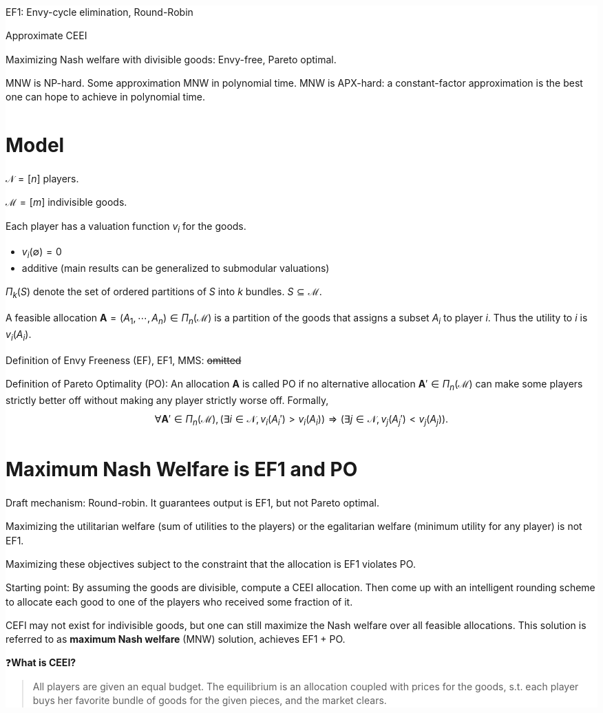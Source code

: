 EF1: Envy-cycle elimination, Round-Robin

Approximate CEEI

Maximizing Nash welfare with divisible goods: Envy-free, Pareto optimal.

MNW is NP-hard. Some approximation MNW in polynomial time. MNW is APX-hard: a constant-factor approximation is the best one can hope to achieve in polynomial time.

# Model

$\mathcal N=[n]$ players.

$\mathcal M=[m]$ indivisible goods.

Each player has a valuation function $v_i$ for the goods.

- $v_i(\emptyset)=0$
- additive (main results can be generalized to submodular valuations)

$\Pi_k(S)$ denote the set of ordered partitions of $S$ into $k$ bundles. $S\subseteq \mathcal M$.

A feasible allocation $\mathbf A=(A_1,\cdots,A_n)\in\Pi_n(\mathcal M)$ is a partition of the goods that assigns a subset $A_i$ to player $i$. Thus the utility to $i$ is $v_i(A_i)$.

Definition of Envy Freeness (EF), EF1, MMS: ~~omitted~~

Definition of Pareto Optimality (PO): An allocation $\mathbf A$ is called PO  if no alternative allocation $\mathbf A'\in\Pi_n(\mathcal M)$ can make some players strictly better off without making any player strictly worse off. Formally,
$$
\forall\mathbf A'\in\Pi_n(\mathcal M),(\exists i\in\mathcal N,v_i(A_i')\gt v_i(A_i))\Rightarrow(\exists j\in\mathcal N,v_j(A_j')\lt v_j(A_j)).
$$

# Maximum Nash Welfare is EF1 and PO

Draft mechanism: Round-robin. It guarantees output is EF1, but not Pareto optimal.

Maximizing the utilitarian welfare (sum of utilities to the players) or the egalitarian welfare (minimum utility for any player) is not EF1.

Maximizing these objectives subject to the constraint that the allocation is EF1 violates PO.

Starting point: By assuming the goods are divisible, compute a CEEI allocation. Then come up with an intelligent rounding scheme to allocate each good to one of the players who received some fraction of it.

CEFI may not exist for indivisible goods, but one can still maximize the Nash welfare over all feasible allocations. This solution is referred to as **maximum Nash welfare** (MNW) solution, achieves EF1 + PO.

:question:**What is CEEI?**

>All players are given an equal budget. The equilibrium is an allocation coupled with prices for the goods, s.t. each player buys her favorite bundle of goods for the given pieces, and the market clears.
